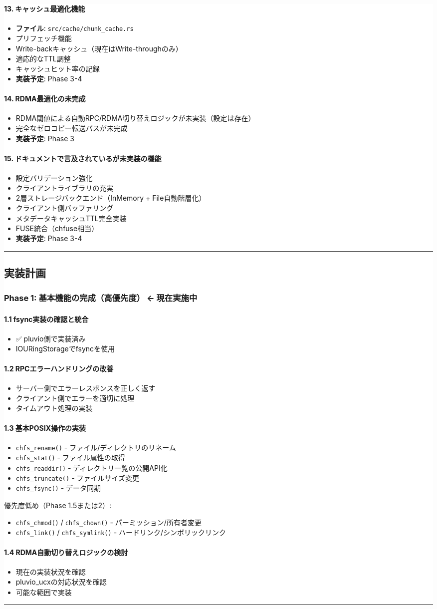 #### 13. キャッシュ最適化機能
- **ファイル**: `src/cache/chunk_cache.rs`
- プリフェッチ機能
- Write-backキャッシュ（現在はWrite-throughのみ）
- 適応的なTTL調整
- キャッシュヒット率の記録
- **実装予定**: Phase 3-4

#### 14. RDMA最適化の未完成
- RDMA閾値による自動RPC/RDMA切り替えロジックが未実装（設定は存在）
- 完全なゼロコピー転送パスが未完成
- **実装予定**: Phase 3

#### 15. ドキュメントで言及されているが未実装の機能
- 設定バリデーション強化
- クライアントライブラリの充実
- 2層ストレージバックエンド（InMemory + File自動階層化）
- クライアント側バッファリング
- メタデータキャッシュTTL完全実装
- FUSE統合（chfuse相当）
- **実装予定**: Phase 3-4

---

## 実装計画

### Phase 1: 基本機能の完成（高優先度） ← **現在実施中**

#### 1.1 fsync実装の確認と統合
- ✅ pluvio側で実装済み
- IOURingStorageでfsyncを使用

#### 1.2 RPCエラーハンドリングの改善
- サーバー側でエラーレスポンスを正しく返す
- クライアント側でエラーを適切に処理
- タイムアウト処理の実装

#### 1.3 基本POSIX操作の実装
- `chfs_rename()` - ファイル/ディレクトリのリネーム
- `chfs_stat()` - ファイル属性の取得
- `chfs_readdir()` - ディレクトリ一覧の公開API化
- `chfs_truncate()` - ファイルサイズ変更
- `chfs_fsync()` - データ同期

優先度低め（Phase 1.5または2）:
- `chfs_chmod()` / `chfs_chown()` - パーミッション/所有者変更
- `chfs_link()` / `chfs_symlink()` - ハードリンク/シンボリックリンク

#### 1.4 RDMA自動切り替えロジックの検討
- 現在の実装状況を確認
- pluvio_ucxの対応状況を確認
- 可能な範囲で実装

---